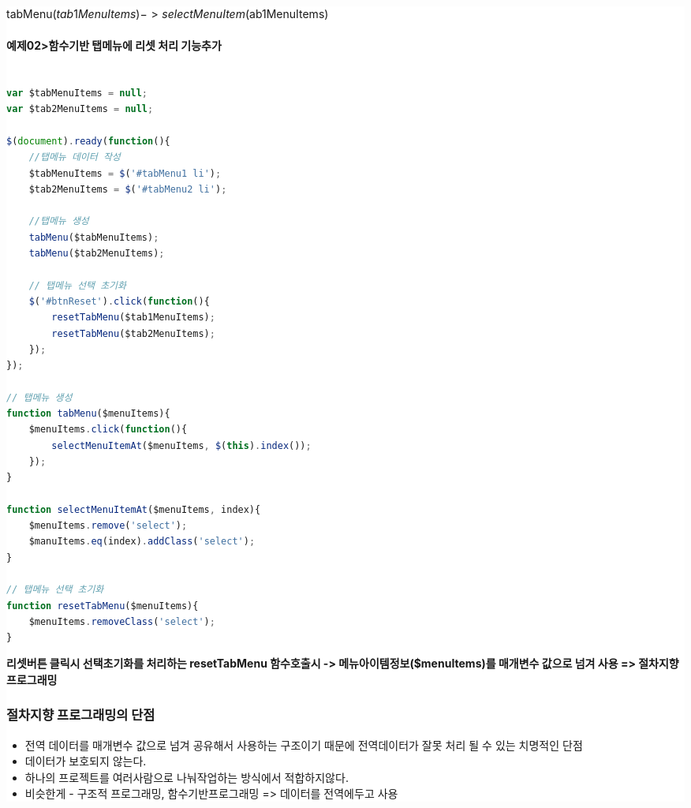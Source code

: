 tabMenu($tab1MenuItems) ->selectMenuItem($ab1MenuItems)

#### 예제02>함수기반 탭메뉴에 리셋 처리 기능추가

```javascript

var $tabMenuItems = null;
var $tab2MenuItems = null;

$(document).ready(function(){
    //탭메뉴 데이터 작성
    $tabMenuItems = $('#tabMenu1 li');
    $tab2MenuItems = $('#tabMenu2 li');

    //탭메뉴 생성
    tabMenu($tabMenuItems);
    tabMenu($tab2MenuItems);

    // 탭메뉴 선택 초기화
    $('#btnReset').click(function(){
        resetTabMenu($tab1MenuItems);
        resetTabMenu($tab2MenuItems);
    });
});

// 탭메뉴 생성
function tabMenu($menuItems){
    $menuItems.click(function(){
        selectMenuItemAt($menuItems, $(this).index());
    });
}

function selectMenuItemAt($menuItems, index){
    $menuItems.remove('select');
    $manuItems.eq(index).addClass('select');
}

// 탭메뉴 선택 초기화 
function resetTabMenu($menuItems){
    $menuItems.removeClass('select');
}
```

**리셋버튼 클릭시 선택초기화를 처리하는 resetTabMenu 함수호출시 -> 메뉴아이템정보($menuItems)를 매개변수 값으로 넘겨 사용 => 절차지향 프로그래밍**



### 절차지향 프로그래밍의 단점

- 전역 데이터를 매개변수 값으로 넘겨 공유해서 사용하는 구조이기 때문에 전역데이터가 잘못 처리 될 수 있는 치명적인 단점
- 데이터가 보호되지 않는다.
- 하나의 프로젝트를 여러사람으로 나눠작업하는 방식에서 적합하지않다.
- 비슷한게 - 구조적 프로그래밍, 함수기반프로그래밍 => 데이터를 전역에두고 사용
